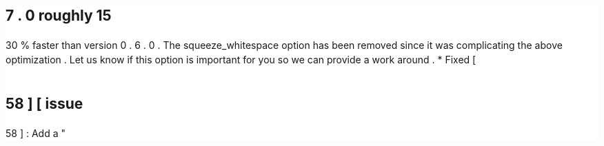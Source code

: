7
.
0
roughly
15
-
30
%
faster
than
version
0
.
6
.
0
.
The
squeeze_whitespace
option
has
been
removed
since
it
was
complicating
the
above
optimization
.
Let
us
know
if
this
option
is
important
for
you
so
we
can
provide
a
work
around
.
*
Fixed
[
#
58
]
[
issue
-
58
]
:
Add
a
"